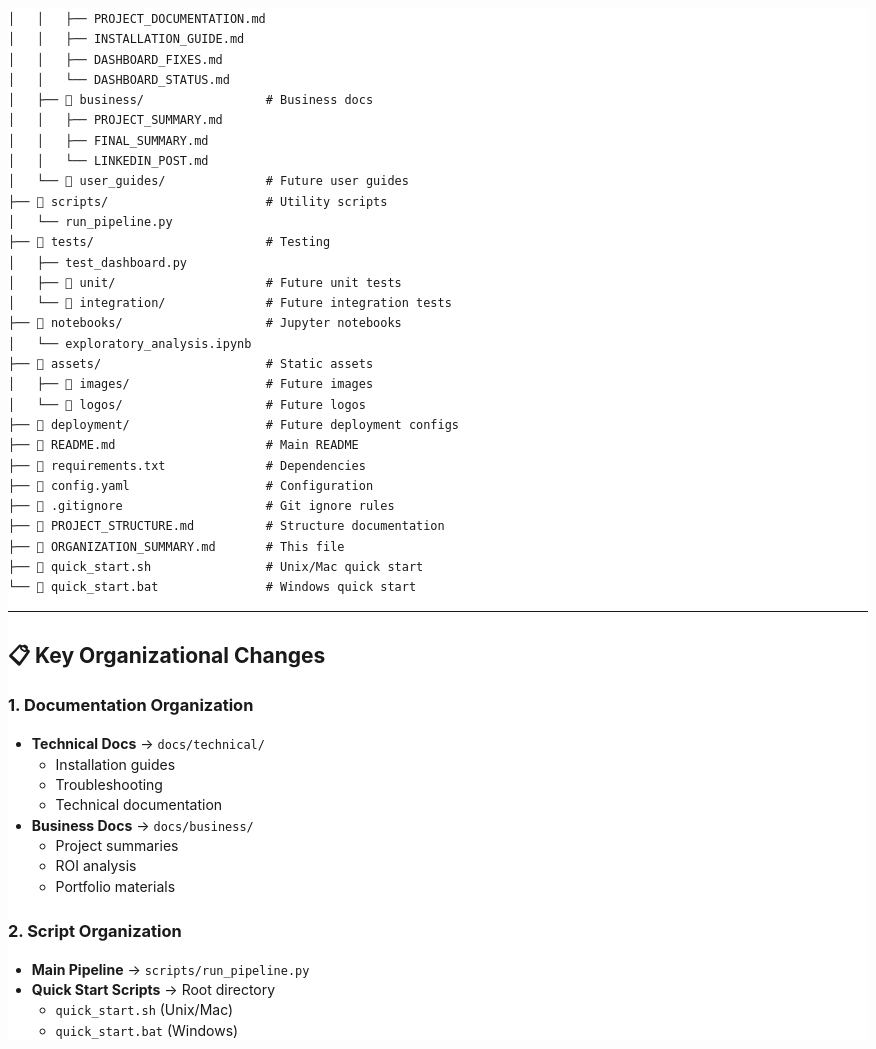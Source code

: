 ```
│   │   ├── PROJECT_DOCUMENTATION.md
│   │   ├── INSTALLATION_GUIDE.md
│   │   ├── DASHBOARD_FIXES.md
│   │   └── DASHBOARD_STATUS.md
│   ├── 📁 business/                 # Business docs
│   │   ├── PROJECT_SUMMARY.md
│   │   ├── FINAL_SUMMARY.md
│   │   └── LINKEDIN_POST.md
│   └── 📁 user_guides/              # Future user guides
├── 📁 scripts/                      # Utility scripts
│   └── run_pipeline.py
├── 📁 tests/                        # Testing
│   ├── test_dashboard.py
│   ├── 📁 unit/                     # Future unit tests
│   └── 📁 integration/              # Future integration tests
├── 📁 notebooks/                    # Jupyter notebooks
│   └── exploratory_analysis.ipynb
├── 📁 assets/                       # Static assets
│   ├── 📁 images/                   # Future images
│   └── 📁 logos/                    # Future logos
├── 📁 deployment/                   # Future deployment configs
├── 📄 README.md                     # Main README
├── 📄 requirements.txt              # Dependencies
├── 📄 config.yaml                   # Configuration
├── 📄 .gitignore                    # Git ignore rules
├── 📄 PROJECT_STRUCTURE.md          # Structure documentation
├── 📄 ORGANIZATION_SUMMARY.md       # This file
├── 📄 quick_start.sh                # Unix/Mac quick start
└── 📄 quick_start.bat               # Windows quick start
```

---

## 📋 **Key Organizational Changes**

### **1. Documentation Organization**
- **Technical Docs** → `docs/technical/`
  - Installation guides
  - Troubleshooting
  - Technical documentation
- **Business Docs** → `docs/business/`
  - Project summaries
  - ROI analysis
  - Portfolio materials

### **2. Script Organization**
- **Main Pipeline** → `scripts/run_pipeline.py`
- **Quick Start Scripts** → Root directory
  - `quick_start.sh` (Unix/Mac)
  - `quick_start.bat` (Windows)
